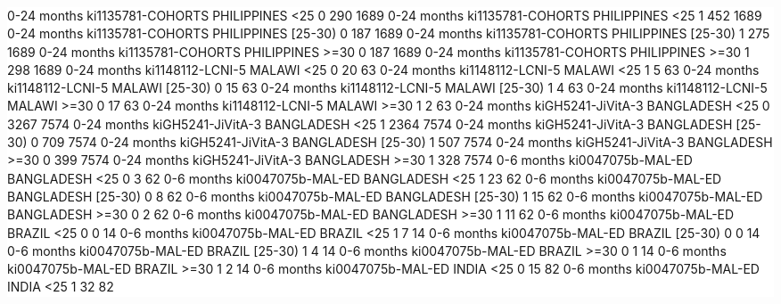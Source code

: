 0-24 months   ki1135781-COHORTS          PHILIPPINES                    <25                  0      290   1689
0-24 months   ki1135781-COHORTS          PHILIPPINES                    <25                  1      452   1689
0-24 months   ki1135781-COHORTS          PHILIPPINES                    [25-30)              0      187   1689
0-24 months   ki1135781-COHORTS          PHILIPPINES                    [25-30)              1      275   1689
0-24 months   ki1135781-COHORTS          PHILIPPINES                    >=30                 0      187   1689
0-24 months   ki1135781-COHORTS          PHILIPPINES                    >=30                 1      298   1689
0-24 months   ki1148112-LCNI-5           MALAWI                         <25                  0       20     63
0-24 months   ki1148112-LCNI-5           MALAWI                         <25                  1        5     63
0-24 months   ki1148112-LCNI-5           MALAWI                         [25-30)              0       15     63
0-24 months   ki1148112-LCNI-5           MALAWI                         [25-30)              1        4     63
0-24 months   ki1148112-LCNI-5           MALAWI                         >=30                 0       17     63
0-24 months   ki1148112-LCNI-5           MALAWI                         >=30                 1        2     63
0-24 months   kiGH5241-JiVitA-3          BANGLADESH                     <25                  0     3267   7574
0-24 months   kiGH5241-JiVitA-3          BANGLADESH                     <25                  1     2364   7574
0-24 months   kiGH5241-JiVitA-3          BANGLADESH                     [25-30)              0      709   7574
0-24 months   kiGH5241-JiVitA-3          BANGLADESH                     [25-30)              1      507   7574
0-24 months   kiGH5241-JiVitA-3          BANGLADESH                     >=30                 0      399   7574
0-24 months   kiGH5241-JiVitA-3          BANGLADESH                     >=30                 1      328   7574
0-6 months    ki0047075b-MAL-ED          BANGLADESH                     <25                  0        3     62
0-6 months    ki0047075b-MAL-ED          BANGLADESH                     <25                  1       23     62
0-6 months    ki0047075b-MAL-ED          BANGLADESH                     [25-30)              0        8     62
0-6 months    ki0047075b-MAL-ED          BANGLADESH                     [25-30)              1       15     62
0-6 months    ki0047075b-MAL-ED          BANGLADESH                     >=30                 0        2     62
0-6 months    ki0047075b-MAL-ED          BANGLADESH                     >=30                 1       11     62
0-6 months    ki0047075b-MAL-ED          BRAZIL                         <25                  0        0     14
0-6 months    ki0047075b-MAL-ED          BRAZIL                         <25                  1        7     14
0-6 months    ki0047075b-MAL-ED          BRAZIL                         [25-30)              0        0     14
0-6 months    ki0047075b-MAL-ED          BRAZIL                         [25-30)              1        4     14
0-6 months    ki0047075b-MAL-ED          BRAZIL                         >=30                 0        1     14
0-6 months    ki0047075b-MAL-ED          BRAZIL                         >=30                 1        2     14
0-6 months    ki0047075b-MAL-ED          INDIA                          <25                  0       15     82
0-6 months    ki0047075b-MAL-ED          INDIA                          <25                  1       32     82